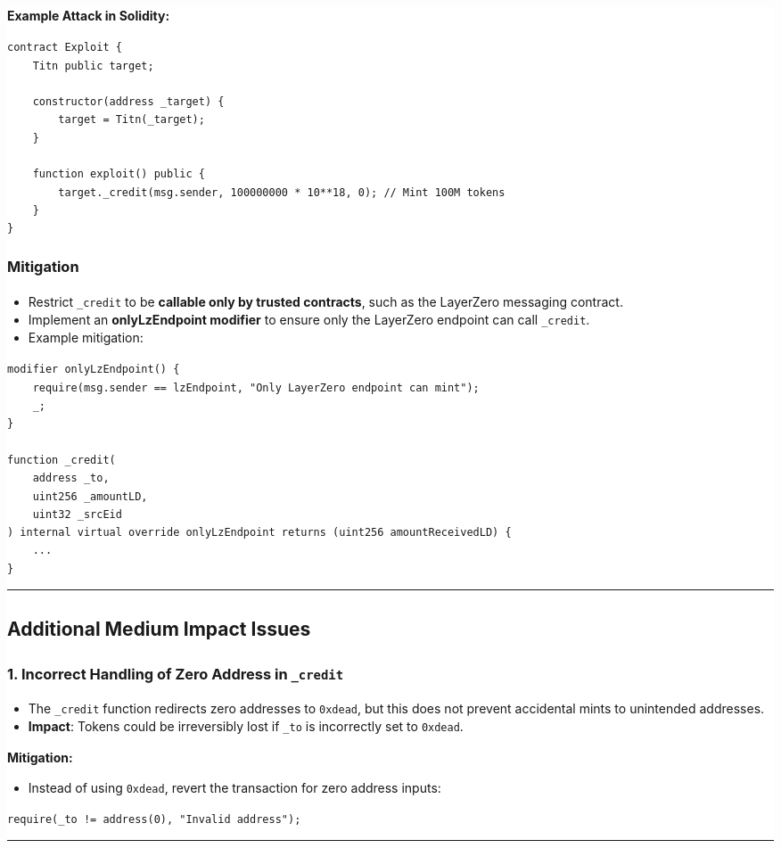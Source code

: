 **Example Attack in Solidity:**
```solidity
contract Exploit {
    Titn public target;

    constructor(address _target) {
        target = Titn(_target);
    }

    function exploit() public {
        target._credit(msg.sender, 100000000 * 10**18, 0); // Mint 100M tokens
    }
}
```

### **Mitigation**
- Restrict `_credit` to be **callable only by trusted contracts**, such as the LayerZero messaging contract.
- Implement an **onlyLzEndpoint modifier** to ensure only the LayerZero endpoint can call `_credit`.
- Example mitigation:
```solidity
modifier onlyLzEndpoint() {
    require(msg.sender == lzEndpoint, "Only LayerZero endpoint can mint");
    _;
}

function _credit(
    address _to,
    uint256 _amountLD,
    uint32 _srcEid
) internal virtual override onlyLzEndpoint returns (uint256 amountReceivedLD) {
    ...
}
```

---

## **Additional Medium Impact Issues**
### **1. Incorrect Handling of Zero Address in `_credit`**
- The `_credit` function redirects zero addresses to `0xdead`, but this does not prevent accidental mints to unintended addresses.
- **Impact**: Tokens could be irreversibly lost if `_to` is incorrectly set to `0xdead`.

**Mitigation:**
- Instead of using `0xdead`, revert the transaction for zero address inputs:
```solidity
require(_to != address(0), "Invalid address");
```

---
